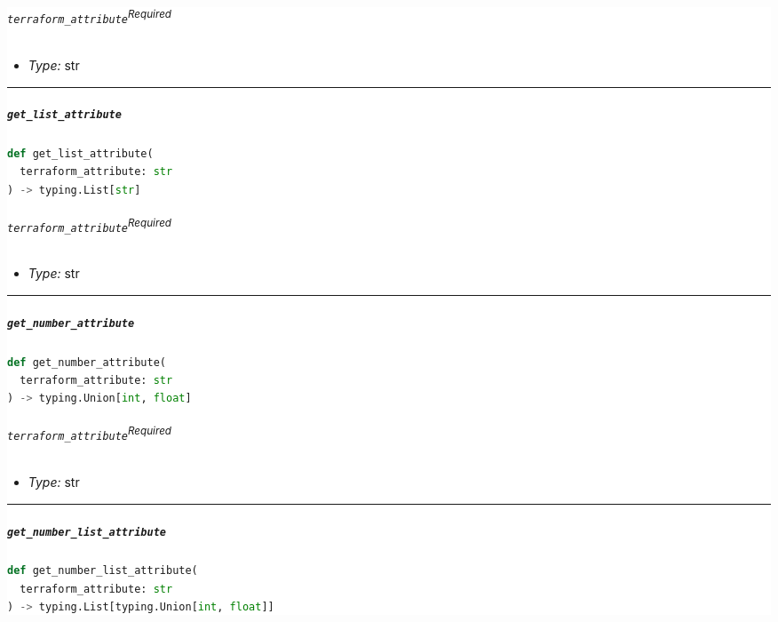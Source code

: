 ###### `terraform_attribute`<sup>Required</sup> <a name="terraform_attribute" id="@cdktf/provider-ionoscloud.backupUnit.BackupUnit.getBooleanMapAttribute.parameter.terraformAttribute"></a>

- *Type:* str

---

##### `get_list_attribute` <a name="get_list_attribute" id="@cdktf/provider-ionoscloud.backupUnit.BackupUnit.getListAttribute"></a>

```python
def get_list_attribute(
  terraform_attribute: str
) -> typing.List[str]
```

###### `terraform_attribute`<sup>Required</sup> <a name="terraform_attribute" id="@cdktf/provider-ionoscloud.backupUnit.BackupUnit.getListAttribute.parameter.terraformAttribute"></a>

- *Type:* str

---

##### `get_number_attribute` <a name="get_number_attribute" id="@cdktf/provider-ionoscloud.backupUnit.BackupUnit.getNumberAttribute"></a>

```python
def get_number_attribute(
  terraform_attribute: str
) -> typing.Union[int, float]
```

###### `terraform_attribute`<sup>Required</sup> <a name="terraform_attribute" id="@cdktf/provider-ionoscloud.backupUnit.BackupUnit.getNumberAttribute.parameter.terraformAttribute"></a>

- *Type:* str

---

##### `get_number_list_attribute` <a name="get_number_list_attribute" id="@cdktf/provider-ionoscloud.backupUnit.BackupUnit.getNumberListAttribute"></a>

```python
def get_number_list_attribute(
  terraform_attribute: str
) -> typing.List[typing.Union[int, float]]
```
